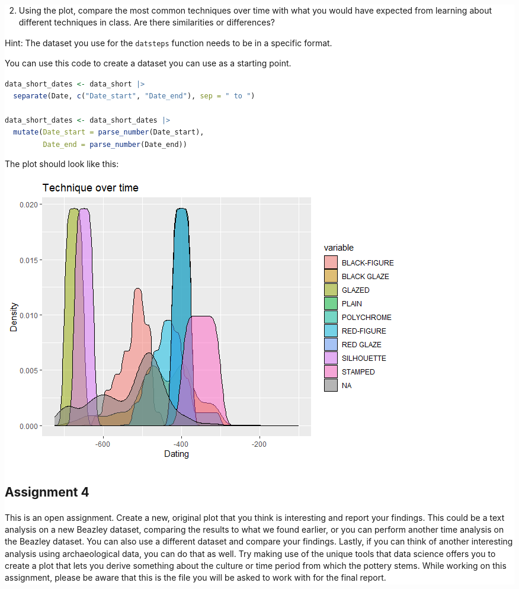 2)  Using the plot, compare the most common techniques over time with
    what you would have expected from learning about different
    techniques in class. Are there similarities or differences?

Hint: The dataset you use for the `datsteps` function needs to be in a
specific format.

You can use this code to create a dataset you can use as a starting
point.

``` r
data_short_dates <- data_short |> 
  separate(Date, c("Date_start", "Date_end"), sep = " to ")

data_short_dates <- data_short_dates |> 
  mutate(Date_start = parse_number(Date_start), 
         Date_end = parse_number(Date_end))
```

The plot should look like this:

![](workshop3_files/figure-gfm/plot_3-1.png)

## Assignment 4

This is an open assignment. Create a new, original plot that you think
is interesting and report your findings. This could be a text analysis
on a new Beazley dataset, comparing the results to what we found
earlier, or you can perform another time analysis on the Beazley
dataset. You can also use a different dataset and compare your findings.
Lastly, if you can think of another interesting analysis using
archaeological data, you can do that as well. Try making use of the
unique tools that data science offers you to create a plot that lets you
derive something about the culture or time period from which the pottery
stems. While working on this assignment, please be aware that this is
the file you will be asked to work with for the final report.
